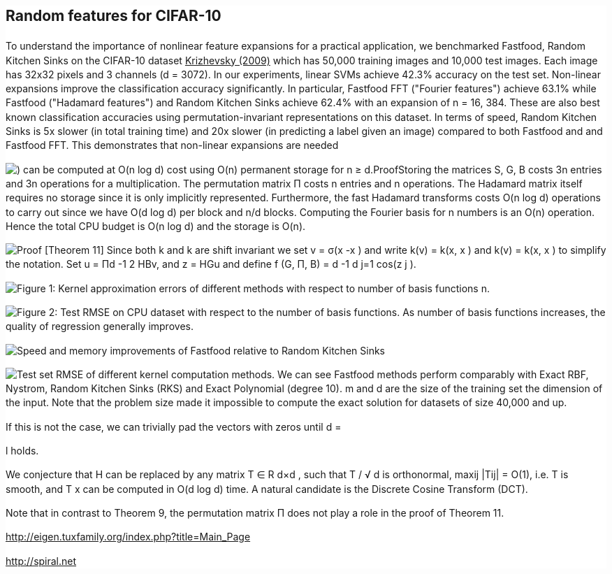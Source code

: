 ## Random features for CIFAR-10

To understand the importance of nonlinear feature expansions for a practical application, we benchmarked Fastfood, Random Kitchen Sinks on the CIFAR-10 dataset [Krizhevsky (2009)](#b27) which has 50,000 training images and 10,000 test images. Each image has 32x32 pixels and 3 channels (d = 3072). In our experiments, linear SVMs achieve 42.3% accuracy on the test set. Non-linear expansions improve the classification accuracy significantly. In particular, Fastfood FFT ("Fourier features") achieve 63.1% while Fastfood ("Hadamard features") and Random Kitchen Sinks achieve 62.4% with an expansion of n = 16, 384. These are also best known classification accuracies using permutation-invariant representations on this dataset. In terms of speed, Random Kitchen Sinks is 5x slower (in total training time) and 20x slower (in predicting a label given an image) compared to both Fastfood and and Fastfood FFT. This demonstrates that non-linear expansions are needed  

![) can be computed at O(n log d) cost using O(n) permanent storage for n ≥ d.ProofStoring the matrices S, G, B costs 3n entries and 3n operations for a multiplication. The permutation matrix Π costs n entries and n operations. The Hadamard matrix itself requires no storage since it is only implicitly represented. Furthermore, the fast Hadamard transforms costs O(n log d) operations to carry out since we have O(d log d) per block and n/d blocks. Computing the Fourier basis for n numbers is an O(n) operation. Hence the total CPU budget is O(n log d) and the storage is O(n).]()

![Proof [Theorem 11] Since both k and k are shift invariant we set v = σ(x -x ) and write k(v) = k(x, x ) and k(v) = k(x, x ) to simplify the notation. Set u = Πd -1 2 HBv, and z = HGu and define f (G, Π, B) = d -1 d j=1 cos(z j ).]()

![Figure 1: Kernel approximation errors of different methods with respect to number of basis functions n.]()

![Figure 2: Test RMSE on CPU dataset with respect to the number of basis functions. As number of basis functions increases, the quality of regression generally improves.]()

![Speed and memory improvements of Fastfood relative to Random Kitchen Sinks]()

![Test set RMSE of different kernel computation methods. We can see Fastfood methods perform comparably with Exact RBF, Nystrom, Random Kitchen Sinks (RKS) and Exact Polynomial (degree 10). m and d are the size of the training set the dimension of the input. Note that the problem size made it impossible to compute the exact solution for datasets of size 40,000 and up.]()

If this is not the case, we can trivially pad the vectors with zeros until d =

l holds.

We conjecture that H can be replaced by any matrix T ∈ R d×d , such that T / √ d is orthonormal, maxij |Tij| = O(1), i.e. T is smooth, and T x can be computed in O(d log d) time. A natural candidate is the Discrete Cosine Transform (DCT).

Note that in contrast to Theorem 9, the permutation matrix Π does not play a role in the proof of Theorem 11.

http://eigen.tuxfamily.org/index.php?title=Main_Page

http://spiral.net

